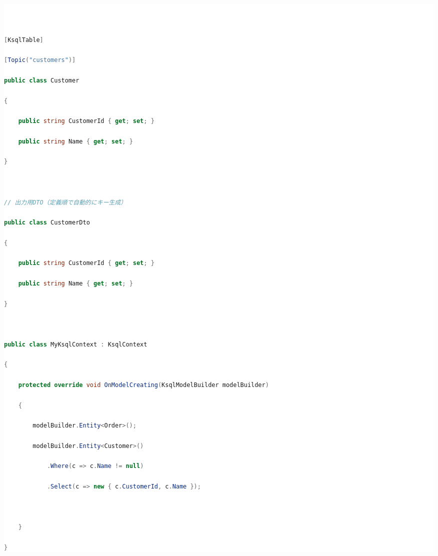 ```csharp



[KsqlTable]

[Topic("customers")]

public class Customer

{

    public string CustomerId { get; set; }

    public string Name { get; set; }

}



// 出力用DTO（定義順で自動的にキー生成）

public class CustomerDto

{

    public string CustomerId { get; set; }

    public string Name { get; set; }

}



public class MyKsqlContext : KsqlContext

{

    protected override void OnModelCreating(KsqlModelBuilder modelBuilder)

    {

        modelBuilder.Entity<Order>();

        modelBuilder.Entity<Customer>()

            .Where(c => c.Name != null)

            .Select(c => new { c.CustomerId, c.Name });

        

    }

}

```   
